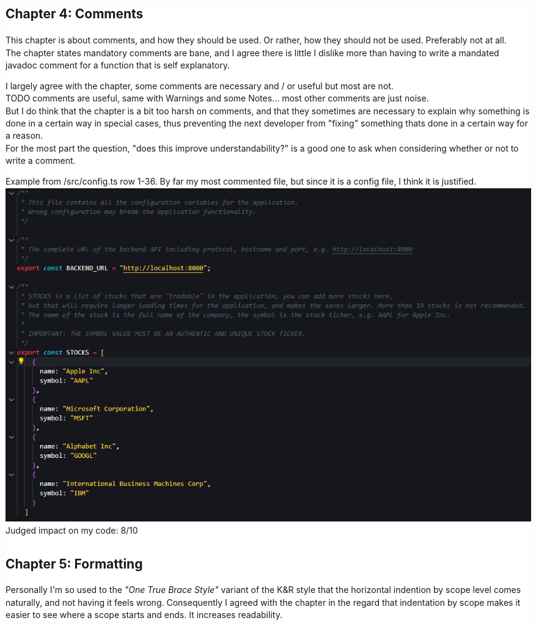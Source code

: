 ## Chapter 4: Comments

This chapter is about comments, and how they should be used. Or rather, how they should not be used. Preferably not at all.  
The chapter states mandatory comments are bane, and I agree there is little I dislike more than having to write a mandated javadoc comment for a function that is self explanatory.

I largely agree with the chapter, some comments are necessary and / or useful but most are not.  
TODO comments are useful, same with Warnings and some Notes... most other comments are just noise.  
But I do think that the chapter is a bit too harsh on comments, and that they sometimes are necessary to explain why something is done in a certain way in special cases, thus preventing the next developer from "fixing" something thats done in a certain way for a reason.  
For the most part the question, "does this improve understandability?" is a good one to ask when considering whether or not to write a comment.

Example from /src/config.ts row 1-36. By far my most commented file, but since it is a config file, I think it is justified.  
![Comments in my code](./reflectionImages/4.png)  
Judged impact on my code: 8/10

## Chapter 5: Formatting

Personally I'm so used to the *"One True Brace Style"* variant of the K&R style that the horizontal indention by scope level comes naturally, and not having it feels wrong. Consequently I agreed with the chapter in the regard that indentation by scope makes it easier to see where a scope starts and ends. It increases readability.
